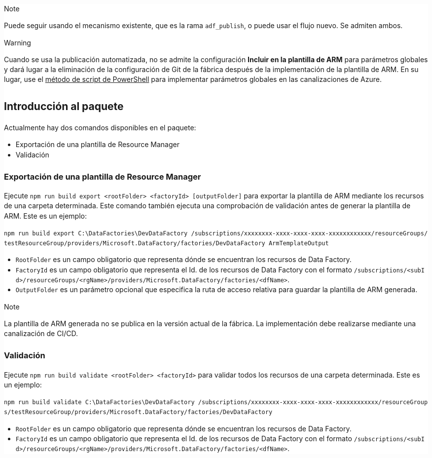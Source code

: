 > [!NOTE]
> Puede seguir usando el mecanismo existente, que es la rama `adf_publish`, o puede usar el flujo nuevo. Se admiten ambos.

> [!WARNING]
> Cuando se usa la publicación automatizada, no se admite la configuración **Incluir en la plantilla de ARM** para parámetros globales y dará lugar a la eliminación de la configuración de Git de la fábrica después de la implementación de la plantilla de ARM. En su lugar, use el [método de script de PowerShell](author-global-parameters.md#cicd) para implementar parámetros globales en las canalizaciones de Azure.

## <a name="package-overview"></a>Introducción al paquete

Actualmente hay dos comandos disponibles en el paquete:

- Exportación de una plantilla de Resource Manager
- Validación

### <a name="export-arm-template"></a>Exportación de una plantilla de Resource Manager

Ejecute `npm run build export <rootFolder> <factoryId> [outputFolder]` para exportar la plantilla de ARM mediante los recursos de una carpeta determinada. Este comando también ejecuta una comprobación de validación antes de generar la plantilla de ARM. Este es un ejemplo:

```dos
npm run build export C:\DataFactories\DevDataFactory /subscriptions/xxxxxxxx-xxxx-xxxx-xxxx-xxxxxxxxxxxx/resourceGroups/testResourceGroup/providers/Microsoft.DataFactory/factories/DevDataFactory ArmTemplateOutput
```

- `RootFolder` es un campo obligatorio que representa dónde se encuentran los recursos de Data Factory.
- `FactoryId` es un campo obligatorio que representa el Id. de los recursos de Data Factory con el formato `/subscriptions/<subId>/resourceGroups/<rgName>/providers/Microsoft.DataFactory/factories/<dfName>`.
- `OutputFolder` es un parámetro opcional que especifica la ruta de acceso relativa para guardar la plantilla de ARM generada.

> [!NOTE]
> La plantilla de ARM generada no se publica en la versión actual de la fábrica. La implementación debe realizarse mediante una canalización de CI/CD.

### <a name="validate"></a>Validación

Ejecute `npm run build validate <rootFolder> <factoryId>` para validar todos los recursos de una carpeta determinada. Este es un ejemplo:

```dos
npm run build validate C:\DataFactories\DevDataFactory /subscriptions/xxxxxxxx-xxxx-xxxx-xxxx-xxxxxxxxxxxx/resourceGroups/testResourceGroup/providers/Microsoft.DataFactory/factories/DevDataFactory
```

- `RootFolder` es un campo obligatorio que representa dónde se encuentran los recursos de Data Factory.
- `FactoryId` es un campo obligatorio que representa el Id. de los recursos de Data Factory con el formato `/subscriptions/<subId>/resourceGroups/<rgName>/providers/Microsoft.DataFactory/factories/<dfName>`.
